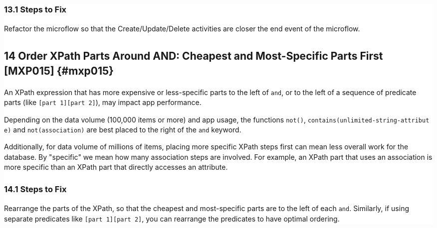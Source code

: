 ### 13.1 Steps to Fix

Refactor the microflow so that the Create/Update/Delete activities are closer the end event of the microflow.

## 14 Order XPath Parts Around AND: Cheapest and Most-Specific Parts First [MXP015] {#mxp015}

An XPath expression that has more expensive or less-specific parts to the left of `and`, or to the left of a sequence of predicate parts (like `[part 1][part 2]`), may impact app performance.

Depending on the data volume (100,000 items or more) and app usage, the functions `not()`, `contains(unlimited-string-attribute)` and `not(association)` are best placed to the right of the `and` keyword.

Additionally, for data volume of millions of items, placing more specific XPath steps first can mean less overall work for the database.
By "specific" we mean how many association steps are involved. For example, an XPath part that uses an association is more specific than an XPath part that directly accesses an attribute.

### 14.1 Steps to Fix

Rearrange the parts of the XPath, so that the cheapest and most-specific parts are to the left of each `and`. Similarly, if using separate predicates like `[part 1][part 2]`, you can rearrange the predicates to have optimal ordering.
